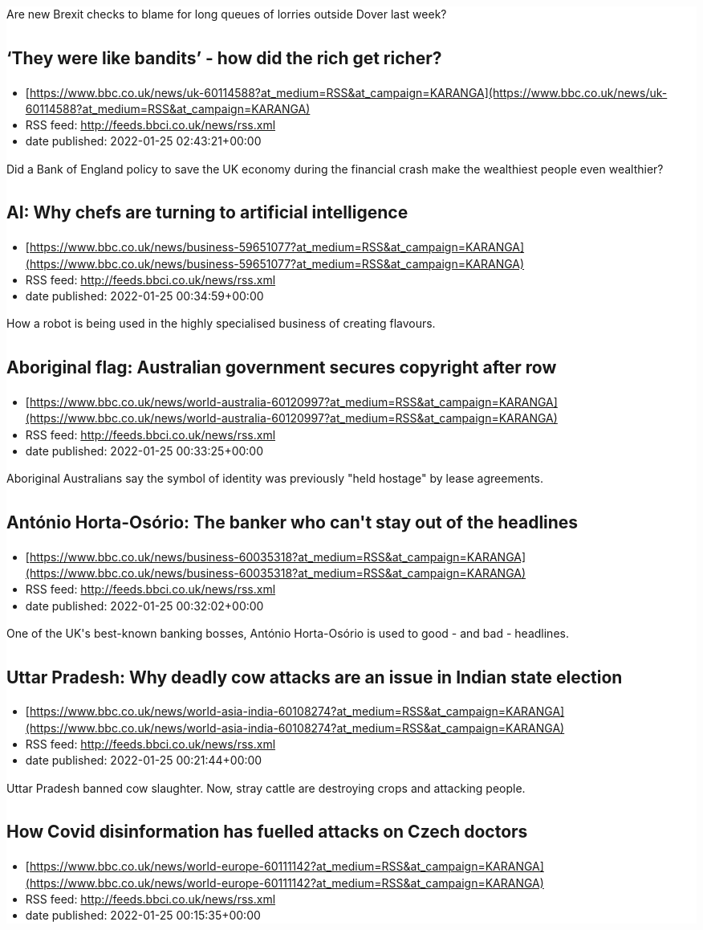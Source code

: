 Are new Brexit checks to blame for long queues of lorries outside Dover last week?

## ‘They were like bandits’ - how did the rich get richer?
 - [https://www.bbc.co.uk/news/uk-60114588?at_medium=RSS&at_campaign=KARANGA](https://www.bbc.co.uk/news/uk-60114588?at_medium=RSS&at_campaign=KARANGA)
 - RSS feed: http://feeds.bbci.co.uk/news/rss.xml
 - date published: 2022-01-25 02:43:21+00:00

Did a Bank of England policy to save the UK economy during the financial crash make the wealthiest people even wealthier?

## AI: Why chefs are turning to artificial intelligence
 - [https://www.bbc.co.uk/news/business-59651077?at_medium=RSS&at_campaign=KARANGA](https://www.bbc.co.uk/news/business-59651077?at_medium=RSS&at_campaign=KARANGA)
 - RSS feed: http://feeds.bbci.co.uk/news/rss.xml
 - date published: 2022-01-25 00:34:59+00:00

How a robot is being used in the highly specialised business of creating flavours.

## Aboriginal flag: Australian government secures copyright after row
 - [https://www.bbc.co.uk/news/world-australia-60120997?at_medium=RSS&at_campaign=KARANGA](https://www.bbc.co.uk/news/world-australia-60120997?at_medium=RSS&at_campaign=KARANGA)
 - RSS feed: http://feeds.bbci.co.uk/news/rss.xml
 - date published: 2022-01-25 00:33:25+00:00

Aboriginal Australians say the symbol of identity was previously "held hostage" by lease agreements.

## António Horta-Osório: The banker who can't stay out of the headlines
 - [https://www.bbc.co.uk/news/business-60035318?at_medium=RSS&at_campaign=KARANGA](https://www.bbc.co.uk/news/business-60035318?at_medium=RSS&at_campaign=KARANGA)
 - RSS feed: http://feeds.bbci.co.uk/news/rss.xml
 - date published: 2022-01-25 00:32:02+00:00

One of the UK's best-known banking bosses, António Horta-Osório is used to good - and bad - headlines.

## Uttar Pradesh: Why deadly cow attacks are an issue in Indian state election
 - [https://www.bbc.co.uk/news/world-asia-india-60108274?at_medium=RSS&at_campaign=KARANGA](https://www.bbc.co.uk/news/world-asia-india-60108274?at_medium=RSS&at_campaign=KARANGA)
 - RSS feed: http://feeds.bbci.co.uk/news/rss.xml
 - date published: 2022-01-25 00:21:44+00:00

Uttar Pradesh banned cow slaughter. Now, stray cattle are destroying crops and attacking people.

## How Covid disinformation has fuelled attacks on Czech doctors
 - [https://www.bbc.co.uk/news/world-europe-60111142?at_medium=RSS&at_campaign=KARANGA](https://www.bbc.co.uk/news/world-europe-60111142?at_medium=RSS&at_campaign=KARANGA)
 - RSS feed: http://feeds.bbci.co.uk/news/rss.xml
 - date published: 2022-01-25 00:15:35+00:00
